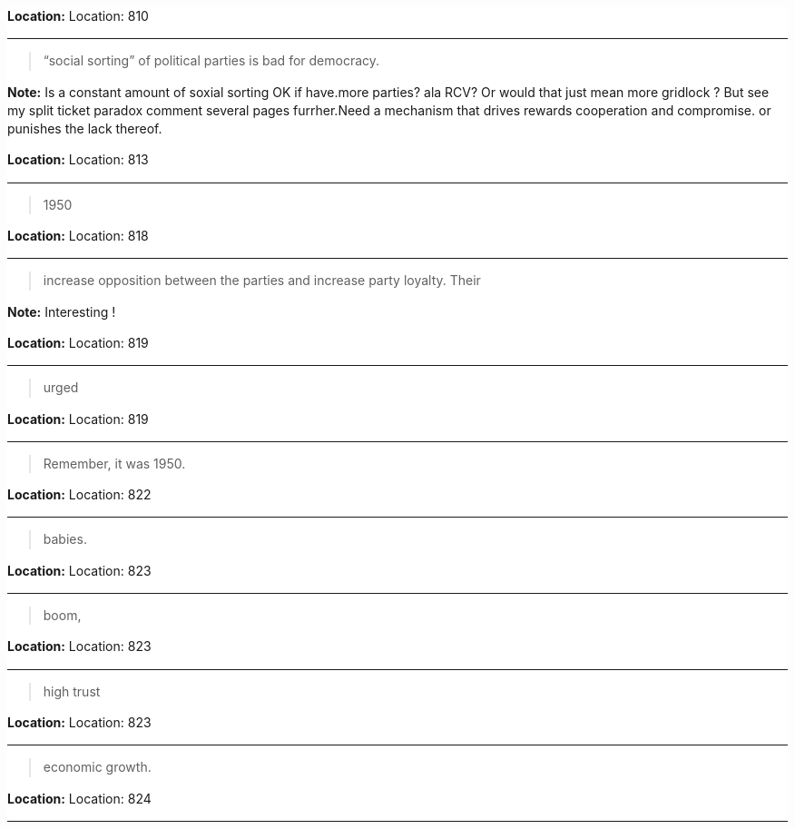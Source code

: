**Location:** Location: 810

---

> “social sorting” of political parties is bad for democracy.

**Note:** Is a constant amount of soxial sorting OK if have.more parties?  ala RCV?  Or would that just mean more gridlock ?  But see my split ticket paradox comment several pages furrher.Need a mechanism that drives rewards cooperation and compromise.  or punishes the lack thereof.

**Location:** Location: 813

---

> 1950

**Location:** Location: 818

---

> increase opposition between the parties and increase party loyalty. Their

**Note:** Interesting !

**Location:** Location: 819

---

> urged

**Location:** Location: 819

---

> Remember, it was 1950.

**Location:** Location: 822

---

> babies.

**Location:** Location: 823

---

> boom,

**Location:** Location: 823

---

> high trust

**Location:** Location: 823

---

> economic growth.

**Location:** Location: 824

---
